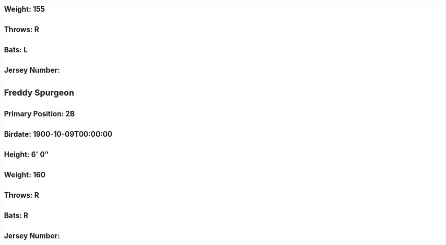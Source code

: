#### Weight: 155
#### Throws: R
#### Bats: L
#### Jersey Number: 
### Freddy Spurgeon
#### Primary Position: 2B
#### Birdate: 1900-10-09T00:00:00
#### Height: 6' 0"
#### Weight: 160
#### Throws: R
#### Bats: R
#### Jersey Number: 